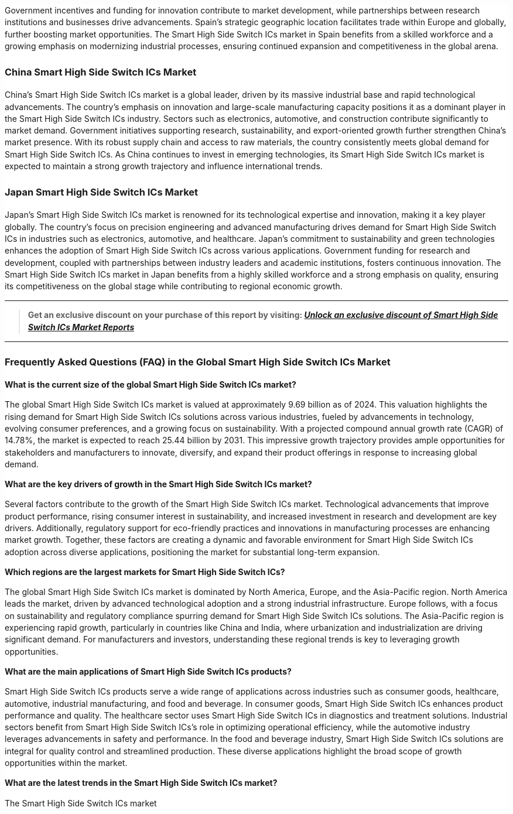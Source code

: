 Government incentives and funding for innovation contribute to market development, while partnerships between research institutions and businesses drive advancements. Spain&rsquo;s strategic geographic location facilitates trade within Europe and globally, further boosting market opportunities. The Smart High Side Switch ICs market in Spain benefits from a skilled workforce and a growing emphasis on modernizing industrial processes, ensuring continued expansion and competitiveness in the global arena.</p><h3>China Smart High Side Switch ICs Market</h3><p>China&rsquo;s Smart High Side Switch ICs market is a global leader, driven by its massive industrial base and rapid technological advancements. The country&rsquo;s emphasis on innovation and large-scale manufacturing capacity positions it as a dominant player in the Smart High Side Switch ICs industry. Sectors such as electronics, automotive, and construction contribute significantly to market demand. Government initiatives supporting research, sustainability, and export-oriented growth further strengthen China&rsquo;s market presence. With its robust supply chain and access to raw materials, the country consistently meets global demand for Smart High Side Switch ICs. As China continues to invest in emerging technologies, its Smart High Side Switch ICs market is expected to maintain a strong growth trajectory and influence international trends.</p><h3>Japan Smart High Side Switch ICs Market</h3><p>Japan&rsquo;s Smart High Side Switch ICs market is renowned for its technological expertise and innovation, making it a key player globally. The country&rsquo;s focus on precision engineering and advanced manufacturing drives demand for Smart High Side Switch ICs in industries such as electronics, automotive, and healthcare. Japan&rsquo;s commitment to sustainability and green technologies enhances the adoption of Smart High Side Switch ICs across various applications. Government funding for research and development, coupled with partnerships between industry leaders and academic institutions, fosters continuous innovation. The Smart High Side Switch ICs market in Japan benefits from a highly skilled workforce and a strong emphasis on quality, ensuring its competitiveness on the global stage while contributing to regional economic growth.</p><hr /><blockquote><p><strong>Get an exclusive discount on your purchase of this report by visiting: <em><a href="://marketresearchpulse.com/ask-for-discount/11981?utm_source=Github&amp;utm_medium=021">Unlock an exclusive discount of Smart High Side Switch ICs Market Reports</a></em>&nbsp;</strong></p></blockquote><hr /><h3>Frequently Asked Questions (FAQ) in the Global Smart High Side Switch ICs Market</h3><p><strong>What is the current size of the global Smart High Side Switch ICs market?</strong></p><p>The global Smart High Side Switch ICs market is valued at approximately 9.69 billion as of 2024. This valuation highlights the rising demand for Smart High Side Switch ICs solutions across various industries, fueled by advancements in technology, evolving consumer preferences, and a growing focus on sustainability. With a projected compound annual growth rate (CAGR) of 14.78%, the market is expected to reach 25.44 billion by 2031. This impressive growth trajectory provides ample opportunities for stakeholders and manufacturers to innovate, diversify, and expand their product offerings in response to increasing global demand.</p><p><strong>What are the key drivers of growth in the Smart High Side Switch ICs market?</strong></p><p>Several factors contribute to the growth of the Smart High Side Switch ICs market. Technological advancements that improve product performance, rising consumer interest in sustainability, and increased investment in research and development are key drivers. Additionally, regulatory support for eco-friendly practices and innovations in manufacturing processes are enhancing market growth. Together, these factors are creating a dynamic and favorable environment for Smart High Side Switch ICs adoption across diverse applications, positioning the market for substantial long-term expansion.</p><p><strong>Which regions are the largest markets for Smart High Side Switch ICs?</strong></p><p>The global Smart High Side Switch ICs market is dominated by North America, Europe, and the Asia-Pacific region. North America leads the market, driven by advanced technological adoption and a strong industrial infrastructure. Europe follows, with a focus on sustainability and regulatory compliance spurring demand for Smart High Side Switch ICs solutions. The Asia-Pacific region is experiencing rapid growth, particularly in countries like China and India, where urbanization and industrialization are driving significant demand. For manufacturers and investors, understanding these regional trends is key to leveraging growth opportunities.</p><p><strong>What are the main applications of Smart High Side Switch ICs products?</strong></p><p>Smart High Side Switch ICs products serve a wide range of applications across industries such as consumer goods, healthcare, automotive, industrial manufacturing, and food and beverage. In consumer goods, Smart High Side Switch ICs enhances product performance and quality. The healthcare sector uses Smart High Side Switch ICs in diagnostics and treatment solutions. Industrial sectors benefit from Smart High Side Switch ICs&rsquo;s role in optimizing operational efficiency, while the automotive industry leverages advancements in safety and performance. In the food and beverage industry, Smart High Side Switch ICs solutions are integral for quality control and streamlined production. These diverse applications highlight the broad scope of growth opportunities within the market.</p><p><strong>What are the latest trends in the Smart High Side Switch ICs market?</strong></p><p>The Smart High Side Switch ICs market